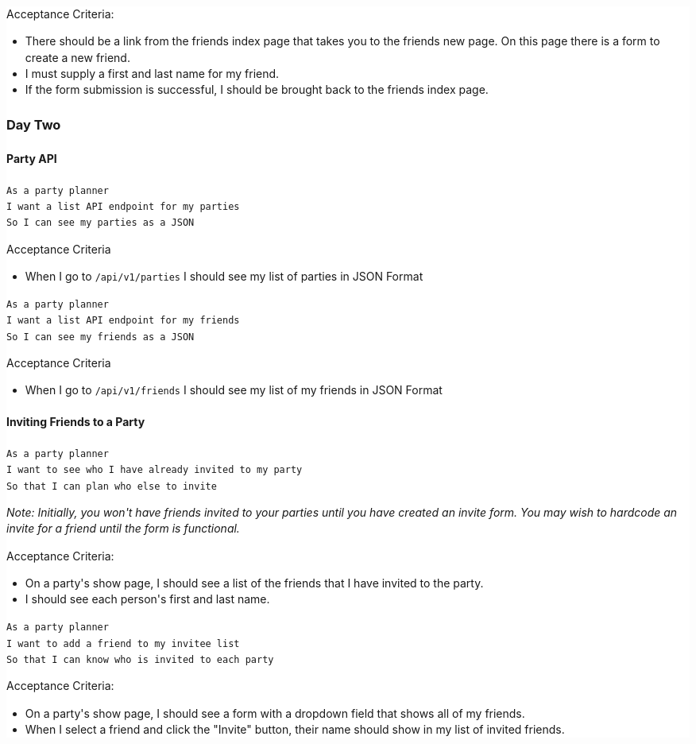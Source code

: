 Acceptance Criteria:

- There should be a link from the friends index page that takes you to the friends new page. On this page there is a form to create a new friend.
- I must supply a first and last name for my friend.
- If the form submission is successful, I should be brought back to the friends index page.

### Day Two

#### Party API

```no-highlight
As a party planner
I want a list API endpoint for my parties
So I can see my parties as a JSON
```

Acceptance Criteria

- When I go to `/api/v1/parties` I should see my list of parties in JSON Format

```no-highlight
As a party planner
I want a list API endpoint for my friends
So I can see my friends as a JSON
```

Acceptance Criteria

- When I go to `/api/v1/friends` I should see my list of my friends in JSON Format


#### Inviting Friends to a Party

```no-highlight
As a party planner
I want to see who I have already invited to my party
So that I can plan who else to invite
```

_Note: Initially, you won't have friends invited to your parties until you have created an invite form. You may wish to hardcode an invite for a friend until the form is functional._

Acceptance Criteria:

- On a party's show page, I should see a list of the friends that I have invited to the party.
- I should see each person's first and last name.

```no-highlight
As a party planner
I want to add a friend to my invitee list
So that I can know who is invited to each party
```

Acceptance Criteria:

- On a party's show page, I should see a form with a dropdown field that shows all of my friends.
- When I select a friend and click the "Invite" button, their name should show in my list of invited friends.
